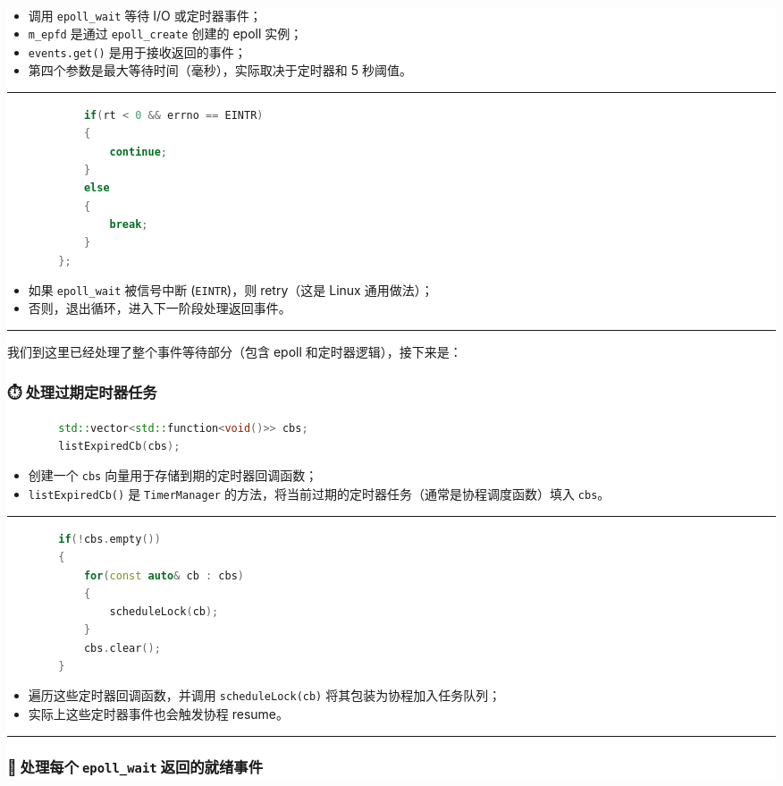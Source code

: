 * 调用 `epoll_wait` 等待 I/O 或定时器事件；
* `m_epfd` 是通过 `epoll_create` 创建的 epoll 实例；
* `events.get()` 是用于接收返回的事件；
* 第四个参数是最大等待时间（毫秒），实际取决于定时器和 5 秒阈值。

---

```cpp
            if(rt < 0 && errno == EINTR) 
            {
                continue;
            } 
            else 
            {
                break;
            }
        };
```

* 如果 `epoll_wait` 被信号中断 (`EINTR`)，则 retry（这是 Linux 通用做法）；
* 否则，退出循环，进入下一阶段处理返回事件。

---

我们到这里已经处理了整个事件等待部分（包含 epoll 和定时器逻辑），接下来是：

### ⏱️ 处理过期定时器任务

```cpp
        std::vector<std::function<void()>> cbs;
        listExpiredCb(cbs);
```

* 创建一个 `cbs` 向量用于存储到期的定时器回调函数；
* `listExpiredCb()` 是 `TimerManager` 的方法，将当前过期的定时器任务（通常是协程调度函数）填入 `cbs`。

---

```cpp
        if(!cbs.empty()) 
        {
            for(const auto& cb : cbs) 
            {
                scheduleLock(cb);
            }
            cbs.clear();
        }
```

* 遍历这些定时器回调函数，并调用 `scheduleLock(cb)` 将其包装为协程加入任务队列；
* 实际上这些定时器事件也会触发协程 resume。

---

### 🧩 处理每个 `epoll_wait` 返回的就绪事件
